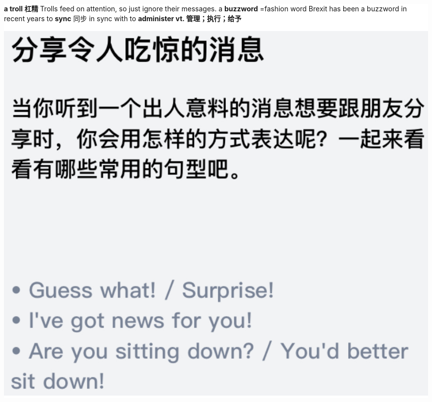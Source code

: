 **a troll   杠精**
Trolls feed on attention, so just ignore their messages.
a **buzzword**    =fashion word
Brexit has been a buzzword in recent years
to **sync**    同步         in sync with
to **administer    vt. 管理；执行；给予**

![%E5%8F%A3%E8%AF%AD%E8%8C%83%E5%BC%8F%2091c74d2a71b142c4acf019bd1fd2ee03/Untitled%2088.png](%E5%8F%A3%E8%AF%AD%E8%8C%83%E5%BC%8F%2091c74d2a71b142c4acf019bd1fd2ee03/Untitled%2088.png)
